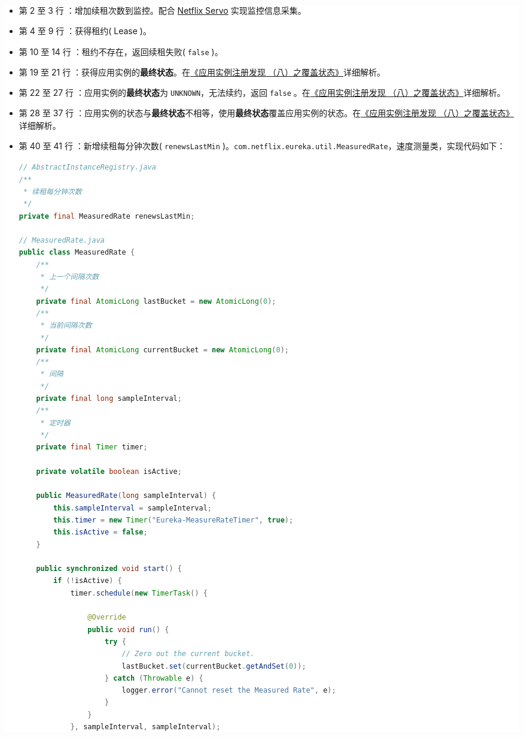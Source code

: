 * 第 2 至 3 行 ：增加续租次数到监控。配合 [Netflix Servo](https://github.com/Netflix/servo) 实现监控信息采集。
* 第 4 至 9 行 ：获得租约( Lease )。
* 第 10 至 14 行 ：租约不存在，返回续租失败( `false` )。
* 第 19 至 21 行 ：获得应用实例的**最终状态**。在[《应用实例注册发现 （八）之覆盖状态》](http://www.iocoder.cn/Eureka/instance-registry-override-status/?self)详细解析。
* 第 22 至 27 行 ：应用实例的**最终状态**为 `UNKNOWN`，无法续约，返回 `false` 。在[《应用实例注册发现 （八）之覆盖状态》](http://www.iocoder.cn/Eureka/instance-registry-override-status/?self)详细解析。
* 第 28 至 37 行 ：应用实例的状态与**最终状态**不相等，使用**最终状态**覆盖应用实例的状态。在[《应用实例注册发现 （八）之覆盖状态》](http://www.iocoder.cn/Eureka/instance-registry-override-status/?self)详细解析。
* 第 40 至 41 行 ：新增续租每分钟次数( `renewsLastMin` )。`com.netflix.eureka.util.MeasuredRate`，速度测量类，实现代码如下：

    ```Java
    // AbstractInstanceRegistry.java
    /**
     * 续租每分钟次数
     */
    private final MeasuredRate renewsLastMin;
    
    // MeasuredRate.java
    public class MeasuredRate {
        /**
         * 上一个间隔次数
         */
        private final AtomicLong lastBucket = new AtomicLong(0);
        /**
         * 当前间隔次数
         */
        private final AtomicLong currentBucket = new AtomicLong(0);
        /**
         * 间隔
         */
        private final long sampleInterval;
        /**
         * 定时器
         */
        private final Timer timer;
    
        private volatile boolean isActive;
        
        public MeasuredRate(long sampleInterval) {
            this.sampleInterval = sampleInterval;
            this.timer = new Timer("Eureka-MeasureRateTimer", true);
            this.isActive = false;
        }
    
        public synchronized void start() {
            if (!isActive) {
                timer.schedule(new TimerTask() {
    
                    @Override
                    public void run() {
                        try {
                            // Zero out the current bucket.
                            lastBucket.set(currentBucket.getAndSet(0));
                        } catch (Throwable e) {
                            logger.error("Cannot reset the Measured Rate", e);
                        }
                    }
                }, sampleInterval, sampleInterval);
    